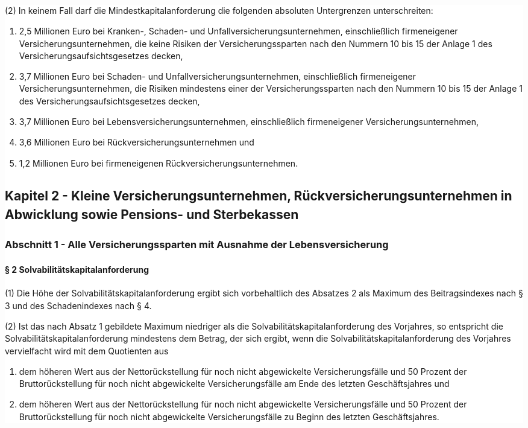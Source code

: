 (2) In keinem Fall darf die Mindestkapitalanforderung die folgenden
absoluten Untergrenzen unterschreiten:

1.  2,5 Millionen Euro bei Kranken-, Schaden- und
    Unfallversicherungsunternehmen, einschließlich firmeneigener
    Versicherungsunternehmen, die keine Risiken der Versicherungssparten
    nach den Nummern 10 bis 15 der Anlage 1 des
    Versicherungsaufsichtsgesetzes decken,


2.  3,7 Millionen Euro bei Schaden- und Unfallversicherungsunternehmen,
    einschließlich firmeneigener Versicherungsunternehmen, die Risiken
    mindestens einer der Versicherungssparten nach den Nummern 10 bis 15
    der Anlage 1 des Versicherungsaufsichtsgesetzes decken,


3.  3,7 Millionen Euro bei Lebensversicherungsunternehmen, einschließlich
    firmeneigener Versicherungsunternehmen,


4.  3,6 Millionen Euro bei Rückversicherungsunternehmen und


5.  1,2 Millionen Euro bei firmeneigenen Rückversicherungsunternehmen.





## Kapitel 2 - Kleine Versicherungsunternehmen, Rückversicherungsunternehmen in Abwicklung sowie Pensions- und Sterbekassen


### Abschnitt 1 - Alle Versicherungssparten mit Ausnahme der Lebensversicherung


#### § 2 Solvabilitätskapitalanforderung

(1) Die Höhe der Solvabilitätskapitalanforderung ergibt sich
vorbehaltlich des Absatzes 2 als Maximum des Beitragsindexes nach § 3
und des Schadenindexes nach § 4.

(2) Ist das nach Absatz 1 gebildete Maximum niedriger als die
Solvabilitätskapitalanforderung des Vorjahres, so entspricht die
Solvabilitätskapitalanforderung mindestens dem Betrag, der sich
ergibt, wenn die Solvabilitätskapitalanforderung des Vorjahres
vervielfacht wird mit dem Quotienten aus

1.  dem höheren Wert aus der Nettorückstellung für noch nicht abgewickelte
    Versicherungsfälle und 50 Prozent der Bruttorückstellung für noch
    nicht abgewickelte Versicherungsfälle am Ende des letzten
    Geschäftsjahres und


2.  dem höheren Wert aus der Nettorückstellung für noch nicht abgewickelte
    Versicherungsfälle und 50 Prozent der Bruttorückstellung für noch
    nicht abgewickelte Versicherungsfälle zu Beginn des letzten
    Geschäftsjahres.
